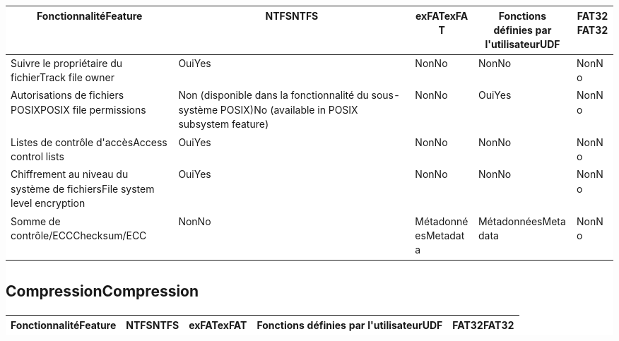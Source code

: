 | <span data-ttu-id="ca9a5-255">Fonctionnalité</span><span class="sxs-lookup"><span data-stu-id="ca9a5-255">Feature</span></span>                                  | <span data-ttu-id="ca9a5-256">NTFS</span><span class="sxs-lookup"><span data-stu-id="ca9a5-256">NTFS</span></span>                                                 | <span data-ttu-id="ca9a5-257">exFAT</span><span class="sxs-lookup"><span data-stu-id="ca9a5-257">exFAT</span></span>               | <span data-ttu-id="ca9a5-258">Fonctions définies par l'utilisateur</span><span class="sxs-lookup"><span data-stu-id="ca9a5-258">UDF</span></span>                 | <span data-ttu-id="ca9a5-259">FAT32</span><span class="sxs-lookup"><span data-stu-id="ca9a5-259">FAT32</span></span>         |
|------------------------------------------|------------------------------------------------------|---------------------|---------------------|---------------|
| <span data-ttu-id="ca9a5-260">Suivre le propriétaire du fichier</span><span class="sxs-lookup"><span data-stu-id="ca9a5-260">Track file owner</span></span><br/>              | <span data-ttu-id="ca9a5-261">Oui</span><span class="sxs-lookup"><span data-stu-id="ca9a5-261">Yes</span></span><br/>                                       | <span data-ttu-id="ca9a5-262">Non</span><span class="sxs-lookup"><span data-stu-id="ca9a5-262">No</span></span><br/>       | <span data-ttu-id="ca9a5-263">Non</span><span class="sxs-lookup"><span data-stu-id="ca9a5-263">No</span></span><br/>       | <span data-ttu-id="ca9a5-264">Non</span><span class="sxs-lookup"><span data-stu-id="ca9a5-264">No</span></span><br/> |
| <span data-ttu-id="ca9a5-265">Autorisations de fichiers POSIX</span><span class="sxs-lookup"><span data-stu-id="ca9a5-265">POSIX file permissions</span></span><br/>        | <span data-ttu-id="ca9a5-266">Non (disponible dans la fonctionnalité du sous-système POSIX)</span><span class="sxs-lookup"><span data-stu-id="ca9a5-266">No (available in POSIX subsystem feature)</span></span><br/> | <span data-ttu-id="ca9a5-267">Non</span><span class="sxs-lookup"><span data-stu-id="ca9a5-267">No</span></span><br/>       | <span data-ttu-id="ca9a5-268">Oui</span><span class="sxs-lookup"><span data-stu-id="ca9a5-268">Yes</span></span><br/>      | <span data-ttu-id="ca9a5-269">Non</span><span class="sxs-lookup"><span data-stu-id="ca9a5-269">No</span></span><br/> |
| <span data-ttu-id="ca9a5-270">Listes de contrôle d'accès</span><span class="sxs-lookup"><span data-stu-id="ca9a5-270">Access control lists</span></span><br/>          | <span data-ttu-id="ca9a5-271">Oui</span><span class="sxs-lookup"><span data-stu-id="ca9a5-271">Yes</span></span><br/>                                       | <span data-ttu-id="ca9a5-272">Non</span><span class="sxs-lookup"><span data-stu-id="ca9a5-272">No</span></span><br/>       | <span data-ttu-id="ca9a5-273">Non</span><span class="sxs-lookup"><span data-stu-id="ca9a5-273">No</span></span><br/>       | <span data-ttu-id="ca9a5-274">Non</span><span class="sxs-lookup"><span data-stu-id="ca9a5-274">No</span></span><br/> |
| <span data-ttu-id="ca9a5-275">Chiffrement au niveau du système de fichiers</span><span class="sxs-lookup"><span data-stu-id="ca9a5-275">File system  level encryption</span></span><br/> | <span data-ttu-id="ca9a5-276">Oui</span><span class="sxs-lookup"><span data-stu-id="ca9a5-276">Yes</span></span><br/>                                       | <span data-ttu-id="ca9a5-277">Non</span><span class="sxs-lookup"><span data-stu-id="ca9a5-277">No</span></span><br/>       | <span data-ttu-id="ca9a5-278">Non</span><span class="sxs-lookup"><span data-stu-id="ca9a5-278">No</span></span><br/>       | <span data-ttu-id="ca9a5-279">Non</span><span class="sxs-lookup"><span data-stu-id="ca9a5-279">No</span></span><br/> |
| <span data-ttu-id="ca9a5-280">Somme de contrôle/ECC</span><span class="sxs-lookup"><span data-stu-id="ca9a5-280">Checksum/ECC</span></span><br/>                  | <span data-ttu-id="ca9a5-281">Non</span><span class="sxs-lookup"><span data-stu-id="ca9a5-281">No</span></span><br/>                                        | <span data-ttu-id="ca9a5-282">Métadonnées</span><span class="sxs-lookup"><span data-stu-id="ca9a5-282">Metadata</span></span><br/> | <span data-ttu-id="ca9a5-283">Métadonnées</span><span class="sxs-lookup"><span data-stu-id="ca9a5-283">Metadata</span></span><br/> | <span data-ttu-id="ca9a5-284">Non</span><span class="sxs-lookup"><span data-stu-id="ca9a5-284">No</span></span><br/> |



 

## <a name="compression"></a><span data-ttu-id="ca9a5-285">Compression</span><span class="sxs-lookup"><span data-stu-id="ca9a5-285">Compression</span></span>



| <span data-ttu-id="ca9a5-286">Fonctionnalité</span><span class="sxs-lookup"><span data-stu-id="ca9a5-286">Feature</span></span>                         | <span data-ttu-id="ca9a5-287">NTFS</span><span class="sxs-lookup"><span data-stu-id="ca9a5-287">NTFS</span></span>           | <span data-ttu-id="ca9a5-288">exFAT</span><span class="sxs-lookup"><span data-stu-id="ca9a5-288">exFAT</span></span>         | <span data-ttu-id="ca9a5-289">Fonctions définies par l'utilisateur</span><span class="sxs-lookup"><span data-stu-id="ca9a5-289">UDF</span></span>           | <span data-ttu-id="ca9a5-290">FAT32</span><span class="sxs-lookup"><span data-stu-id="ca9a5-290">FAT32</span></span>         |
|---------------------------------|----------------|---------------|---------------|---------------|